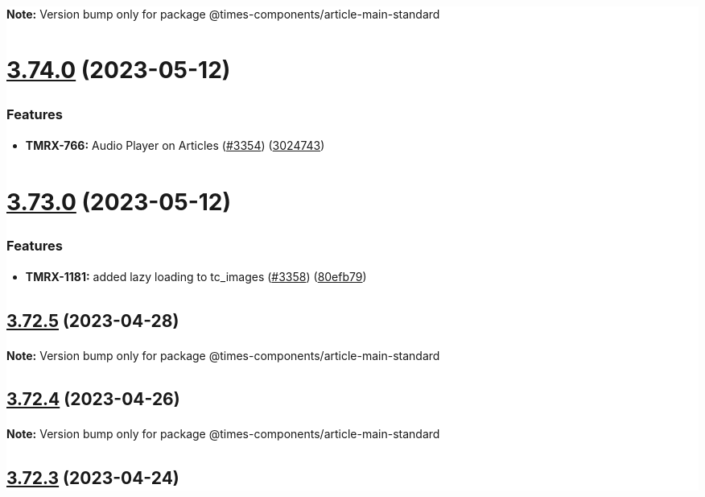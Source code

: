 **Note:** Version bump only for package @times-components/article-main-standard





# [3.74.0](https://github.com/newsuk/times-components/compare/@times-components/article-main-standard@3.73.0...@times-components/article-main-standard@3.74.0) (2023-05-12)


### Features

* **TMRX-766:** Audio Player on Articles ([#3354](https://github.com/newsuk/times-components/issues/3354)) ([3024743](https://github.com/newsuk/times-components/commit/3024743cecaf6f49fe916bb20d18e3c0600c6b06))





# [3.73.0](https://github.com/newsuk/times-components/compare/@times-components/article-main-standard@3.72.5...@times-components/article-main-standard@3.73.0) (2023-05-12)


### Features

* **TMRX-1181:** added lazy loading to tc_images ([#3358](https://github.com/newsuk/times-components/issues/3358)) ([80efb79](https://github.com/newsuk/times-components/commit/80efb79b64494a5c436c34db46f4266c704e99e8))





## [3.72.5](https://github.com/newsuk/times-components/compare/@times-components/article-main-standard@3.72.4...@times-components/article-main-standard@3.72.5) (2023-04-28)

**Note:** Version bump only for package @times-components/article-main-standard





## [3.72.4](https://github.com/newsuk/times-components/compare/@times-components/article-main-standard@3.72.3...@times-components/article-main-standard@3.72.4) (2023-04-26)

**Note:** Version bump only for package @times-components/article-main-standard





## [3.72.3](https://github.com/newsuk/times-components/compare/@times-components/article-main-standard@3.72.2...@times-components/article-main-standard@3.72.3) (2023-04-24)
